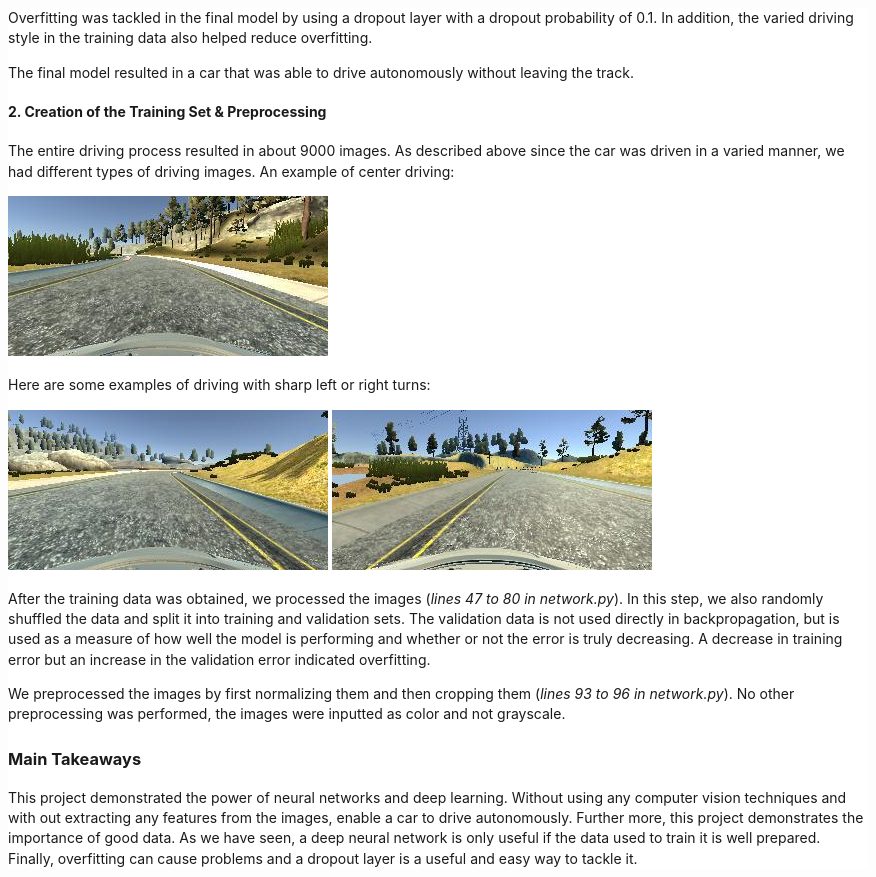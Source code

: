 Overfitting was tackled in the final model by using a dropout layer with a dropout probability of 0.1. In addition, the varied driving style in the training data also helped reduce overfitting.

The final model resulted in a car that was able to drive autonomously without leaving the track.

#### 2. Creation of the Training Set & Preprocessing

The entire driving process resulted in about 9000 images. As described above since the car was driven in a varied manner, we had different types of driving images. An example of center driving:

![center][image1]

Here are some examples of driving with sharp left or right turns:

![left turn][image2]
![right turn][image3]

After the training data was obtained, we processed the images (*lines 47 to 80 in network.py*). In this step, we also randomly shuffled the data and split it into training and validation sets. The validation data is not used directly in backpropagation, but is used as a measure of how well the model is performing and whether or not the error is truly decreasing. A decrease in training error but an increase in the validation error indicated overfitting.  

We preprocessed the images by first normalizing them and then cropping them (*lines 93 to 96 in network.py*). No other preprocessing was performed, the images were inputted as color and not grayscale.

### Main Takeaways

This project demonstrated the power of neural networks and deep learning. Without using any computer vision techniques and with out extracting any features from the images, enable a car to drive autonomously. Further more, this project demonstrates the importance of good data. As we have seen, a deep neural network is only useful if the data used to train it is well prepared. Finally, overfitting can cause problems and a dropout layer is a useful and easy way to tackle it.


[//]: # (Image References)
[image1]: ./writeup_images/center.jpg
[image2]: ./writeup_images/turn_left.jpg
[image3]: ./writeup_images/turn_right.jpg